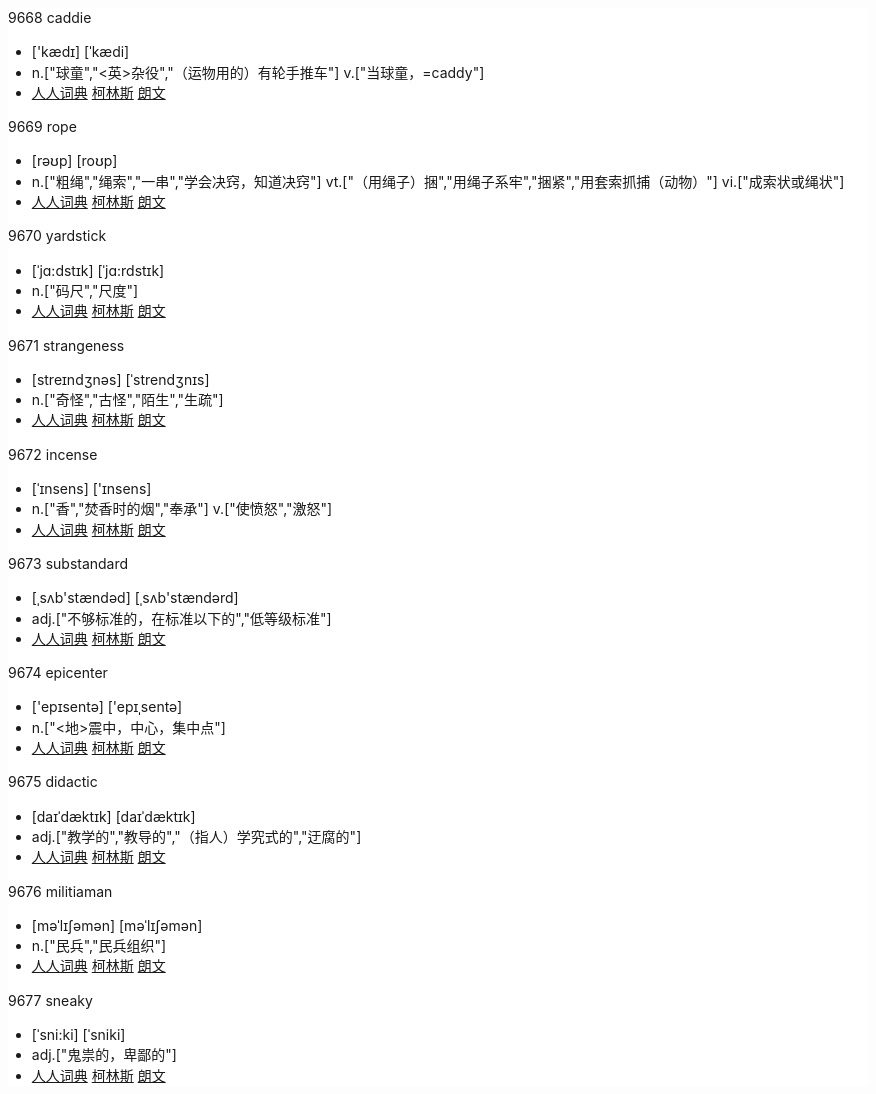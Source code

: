 9668 caddie 
- ['kædɪ]  [ˈkædi] 
- n.["球童","<英>杂役","（运物用的）有轮手推车"]  v.["当球童，=caddy"]   
- [人人词典](https://www.91dict.com/words?w=caddie) [柯林斯](https://www.collinsdictionary.com/zh/dictionary/english/caddie) [朗文](https://www.ldoceonline.com/dictionary/caddie) 

9669 rope 
- [rəʊp]  [roʊp] 
- n.["粗绳","绳索","一串","学会决窍，知道决窍"]  vt.["（用绳子）捆","用绳子系牢","捆紧","用套索抓捕（动物）"]  vi.["成索状或绳状"]   
- [人人词典](https://www.91dict.com/words?w=rope) [柯林斯](https://www.collinsdictionary.com/zh/dictionary/english/rope) [朗文](https://www.ldoceonline.com/dictionary/rope) 

9670 yardstick 
- [ˈjɑ:dstɪk]  [ˈjɑ:rdstɪk] 
- n.["码尺","尺度"]   
- [人人词典](https://www.91dict.com/words?w=yardstick) [柯林斯](https://www.collinsdictionary.com/zh/dictionary/english/yardstick) [朗文](https://www.ldoceonline.com/dictionary/yardstick) 

9671 strangeness 
- [streɪndʒnəs]  [ˈstrendʒnɪs] 
- n.["奇怪","古怪","陌生","生疏"]   
- [人人词典](https://www.91dict.com/words?w=strangeness) [柯林斯](https://www.collinsdictionary.com/zh/dictionary/english/strangeness) [朗文](https://www.ldoceonline.com/dictionary/strangeness) 

9672 incense 
- [ˈɪnsens]  ['ɪnsens] 
- n.["香","焚香时的烟","奉承"]  v.["使愤怒","激怒"]   
- [人人词典](https://www.91dict.com/words?w=incense) [柯林斯](https://www.collinsdictionary.com/zh/dictionary/english/incense) [朗文](https://www.ldoceonline.com/dictionary/incense) 

9673 substandard 
- [ˌsʌb'stændəd]  [ˌsʌb'stændərd] 
- adj.["不够标准的，在标准以下的","低等级标准"]   
- [人人词典](https://www.91dict.com/words?w=substandard) [柯林斯](https://www.collinsdictionary.com/zh/dictionary/english/substandard) [朗文](https://www.ldoceonline.com/dictionary/substandard) 

9674 epicenter 
- ['epɪsentə]  ['epɪˌsentə] 
- n.["<地>震中，中心，集中点"]   
- [人人词典](https://www.91dict.com/words?w=epicenter) [柯林斯](https://www.collinsdictionary.com/zh/dictionary/english/epicenter) [朗文](https://www.ldoceonline.com/dictionary/epicenter) 

9675 didactic 
- [daɪˈdæktɪk]  [daɪˈdæktɪk] 
- adj.["教学的","教导的","（指人）学究式的","迂腐的"]   
- [人人词典](https://www.91dict.com/words?w=didactic) [柯林斯](https://www.collinsdictionary.com/zh/dictionary/english/didactic) [朗文](https://www.ldoceonline.com/dictionary/didactic) 

9676 militiaman 
- [məˈlɪʃəmən]  [məˈlɪʃəmən] 
- n.["民兵","民兵组织"]   
- [人人词典](https://www.91dict.com/words?w=militiaman) [柯林斯](https://www.collinsdictionary.com/zh/dictionary/english/militiaman) [朗文](https://www.ldoceonline.com/dictionary/militiaman) 

9677 sneaky 
- [ˈsni:ki]  [ˈsniki] 
- adj.["鬼祟的，卑鄙的"]   
- [人人词典](https://www.91dict.com/words?w=sneaky) [柯林斯](https://www.collinsdictionary.com/zh/dictionary/english/sneaky) [朗文](https://www.ldoceonline.com/dictionary/sneaky) 
